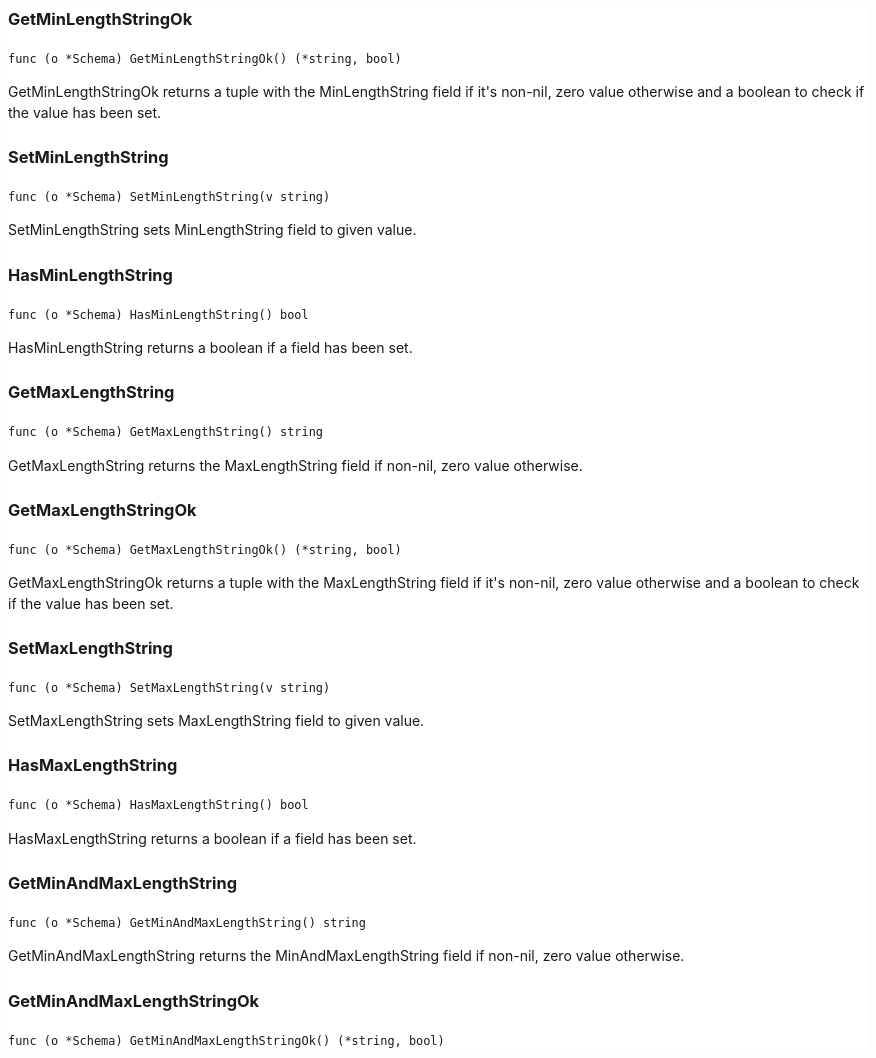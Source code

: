 ### GetMinLengthStringOk

`func (o *Schema) GetMinLengthStringOk() (*string, bool)`

GetMinLengthStringOk returns a tuple with the MinLengthString field if it's non-nil, zero value otherwise
and a boolean to check if the value has been set.

### SetMinLengthString

`func (o *Schema) SetMinLengthString(v string)`

SetMinLengthString sets MinLengthString field to given value.

### HasMinLengthString

`func (o *Schema) HasMinLengthString() bool`

HasMinLengthString returns a boolean if a field has been set.

### GetMaxLengthString

`func (o *Schema) GetMaxLengthString() string`

GetMaxLengthString returns the MaxLengthString field if non-nil, zero value otherwise.

### GetMaxLengthStringOk

`func (o *Schema) GetMaxLengthStringOk() (*string, bool)`

GetMaxLengthStringOk returns a tuple with the MaxLengthString field if it's non-nil, zero value otherwise
and a boolean to check if the value has been set.

### SetMaxLengthString

`func (o *Schema) SetMaxLengthString(v string)`

SetMaxLengthString sets MaxLengthString field to given value.

### HasMaxLengthString

`func (o *Schema) HasMaxLengthString() bool`

HasMaxLengthString returns a boolean if a field has been set.

### GetMinAndMaxLengthString

`func (o *Schema) GetMinAndMaxLengthString() string`

GetMinAndMaxLengthString returns the MinAndMaxLengthString field if non-nil, zero value otherwise.

### GetMinAndMaxLengthStringOk

`func (o *Schema) GetMinAndMaxLengthStringOk() (*string, bool)`
